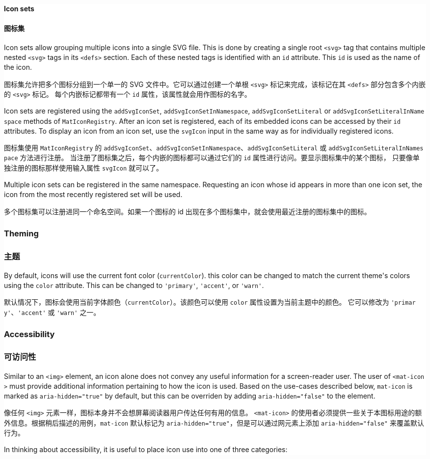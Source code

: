 #### Icon sets

#### 图标集

Icon sets allow grouping multiple icons into a single SVG file. This is done by creating a single
root `<svg>` tag that contains multiple nested `<svg>` tags in its `<defs>` section. Each of these
nested tags is identified with an `id` attribute. This `id` is used as the name of the icon.

图标集允许把多个图标分组到一个单一的 SVG 文件中。它可以通过创建一个单根 `<svg>` 标记来完成，该标记在其 `<defs>` 部分包含多个内嵌的 `<svg>` 标记。
每个内嵌标记都带有一个 `id` 属性，该属性就会用作图标的名字。

Icon sets are registered using the `addSvgIconSet`, `addSvgIconSetInNamespace`,
`addSvgIconSetLiteral` or `addSvgIconSetLiteralInNamespace` methods of `MatIconRegistry`.
After an icon set is registered, each of its embedded icons can be accessed by their `id`
attributes. To display an icon from an icon set, use the `svgIcon` input in the same way
as for individually registered icons.

图标集使用 `MatIconRegistry` 的 `addSvgIconSet`、`addSvgIconSetInNamespace`、`addSvgIconSetLiteral` 或 `addSvgIconSetLiteralInNamespace` 方法进行注册。
当注册了图标集之后，每个内嵌的图标都可以通过它们的 `id` 属性进行访问。要显示图标集中的某个图标，
只要像单独注册的图标那样使用输入属性 `svgIcon` 就可以了。

Multiple icon sets can be registered in the same namespace. Requesting an icon whose id appears in
more than one icon set, the icon from the most recently registered set will be used.

多个图标集可以注册进同一个命名空间。如果一个图标的 id 出现在多个图标集中，就会使用最近注册的图标集中的图标。

### Theming

### 主题

By default, icons will use the current font color (`currentColor`). this color can be changed to
match the current theme's colors using the `color` attribute. This can be changed to
`'primary'`, `'accent'`, or `'warn'`.

默认情况下，图标会使用当前字体颜色（`currentColor`）。该颜色可以使用 `color` 属性设置为当前主题中的颜色。
它可以修改为 `'primary'`、`'accent'` 或 `'warn'` 之一。

### Accessibility

### 可访问性

Similar to an `<img>` element, an icon alone does not convey any useful information for a
screen-reader user. The user of `<mat-icon>` must provide additional information pertaining to how
the icon is used. Based on the use-cases described below, `mat-icon` is marked as
`aria-hidden="true"` by default, but this can be overriden by adding `aria-hidden="false"` to the
element.

像任何 `<img>` 元素一样，图标本身并不会想屏幕阅读器用户传达任何有用的信息。
`<mat-icon>` 的使用者必须提供一些关于本图标用途的额外信息。根据稍后描述的用例，`mat-icon` 默认标记为 `aria-hidden="true"`，但是可以通过网元素上添加 `aria-hidden="false"` 来覆盖默认行为。

In thinking about accessibility, it is useful to place icon use into one of three categories:
